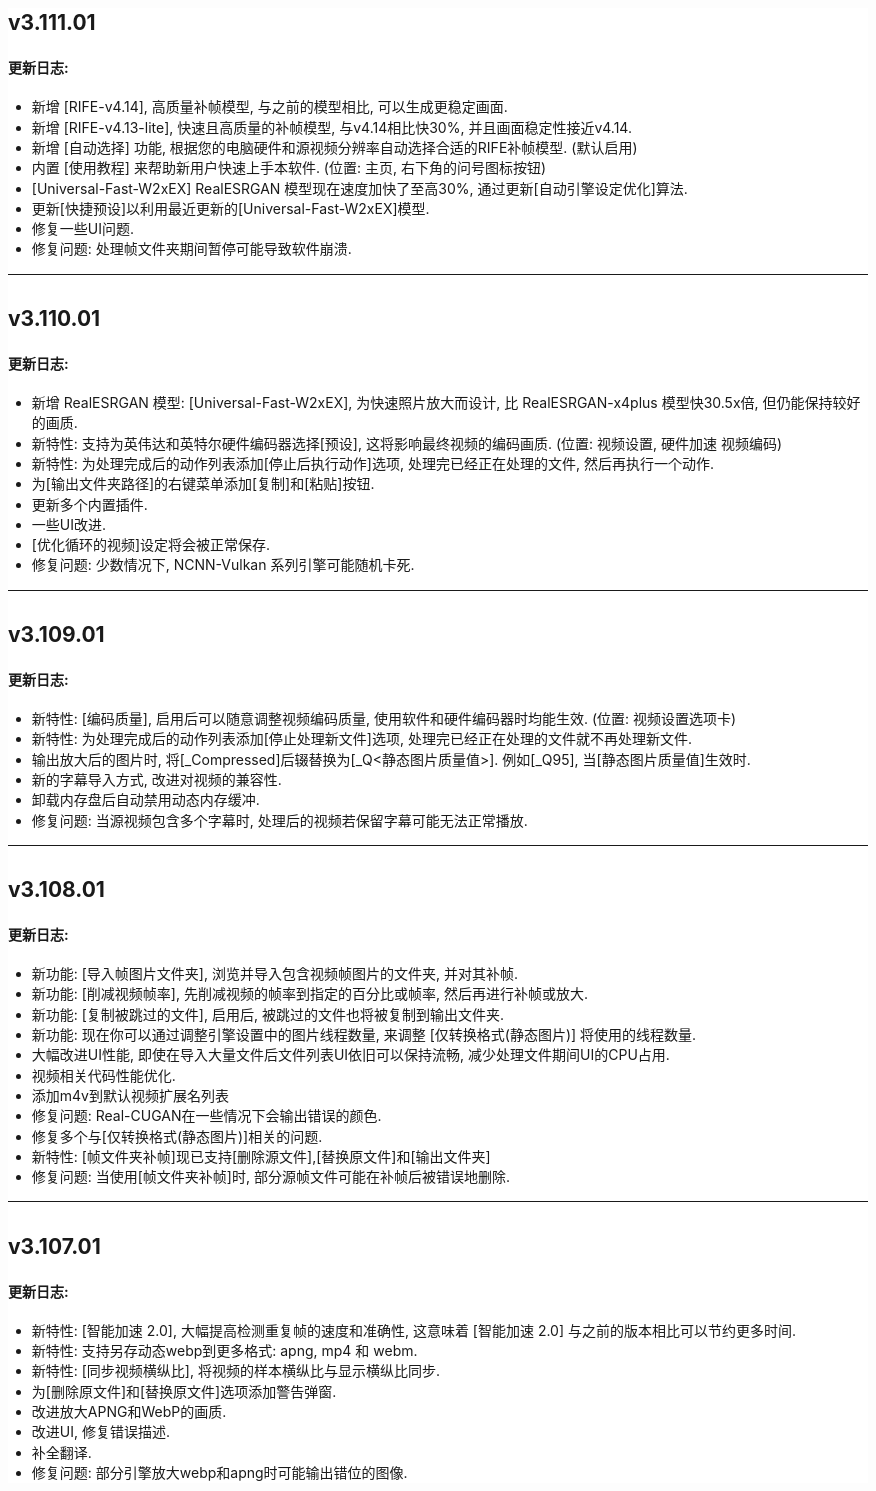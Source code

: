 ## v3.111.01
#### 更新日志:
- 新增 [RIFE-v4.14], 高质量补帧模型, 与之前的模型相比, 可以生成更稳定画面.
- 新增 [RIFE-v4.13-lite], 快速且高质量的补帧模型, 与v4.14相比快30%, 并且画面稳定性接近v4.14.
- 新增 [自动选择] 功能, 根据您的电脑硬件和源视频分辨率自动选择合适的RIFE补帧模型. (默认启用)
- 内置 [使用教程] 来帮助新用户快速上手本软件. (位置: 主页, 右下角的问号图标按钮)
- [Universal-Fast-W2xEX] RealESRGAN 模型现在速度加快了至高30%, 通过更新[自动引擎设定优化]算法.
- 更新[快捷预设]以利用最近更新的[Universal-Fast-W2xEX]模型.
- 修复一些UI问题.
- 修复问题: 处理帧文件夹期间暂停可能导致软件崩溃.
---
## v3.110.01
#### 更新日志:
- 新增 RealESRGAN 模型: [Universal-Fast-W2xEX], 为快速照片放大而设计, 比 RealESRGAN-x4plus 模型快30.5x倍, 但仍能保持较好的画质.
- 新特性: 支持为英伟达和英特尔硬件编码器选择[预设], 这将影响最终视频的编码画质. (位置: 视频设置, 硬件加速 视频编码)
- 新特性: 为处理完成后的动作列表添加[停止后执行动作]选项, 处理完已经正在处理的文件, 然后再执行一个动作.
- 为[输出文件夹路径]的右键菜单添加[复制]和[粘贴]按钮.
- 更新多个内置插件.
- 一些UI改进.
- [优化循环的视频]设定将会被正常保存.
- 修复问题: 少数情况下, NCNN-Vulkan 系列引擎可能随机卡死.
---
## v3.109.01
#### 更新日志:
- 新特性: [编码质量], 启用后可以随意调整视频编码质量, 使用软件和硬件编码器时均能生效. (位置: 视频设置选项卡)
- 新特性: 为处理完成后的动作列表添加[停止处理新文件]选项, 处理完已经正在处理的文件就不再处理新文件.
- 输出放大后的图片时, 将[_Compressed]后辍替换为[_Q<静态图片质量值>]. 例如[_Q95], 当[静态图片质量值]生效时.
- 新的字幕导入方式, 改进对视频的兼容性.
- 卸载内存盘后自动禁用动态内存缓冲.
- 修复问题: 当源视频包含多个字幕时, 处理后的视频若保留字幕可能无法正常播放.
---
## v3.108.01
#### 更新日志:
- 新功能: [导入帧图片文件夹], 浏览并导入包含视频帧图片的文件夹, 并对其补帧.
- 新功能: [削减视频帧率], 先削减视频的帧率到指定的百分比或帧率, 然后再进行补帧或放大.
- 新功能: [复制被跳过的文件], 启用后, 被跳过的文件也将被复制到输出文件夹.
- 新功能: 现在你可以通过调整引擎设置中的图片线程数量, 来调整 [仅转换格式(静态图片)] 将使用的线程数量.
- 大幅改进UI性能, 即使在导入大量文件后文件列表UI依旧可以保持流畅, 减少处理文件期间UI的CPU占用.
- 视频相关代码性能优化.
- 添加m4v到默认视频扩展名列表
- 修复问题: Real-CUGAN在一些情况下会输出错误的颜色.
- 修复多个与[仅转换格式(静态图片)]相关的问题.
- 新特性: [帧文件夹补帧]现已支持[删除源文件],[替换原文件]和[输出文件夹]
- 修复问题: 当使用[帧文件夹补帧]时, 部分源帧文件可能在补帧后被错误地删除.
---
## v3.107.01
#### 更新日志:
- 新特性: [智能加速 2.0], 大幅提高检测重复帧的速度和准确性, 这意味着 [智能加速 2.0] 与之前的版本相比可以节约更多时间.
- 新特性: 支持另存动态webp到更多格式: apng, mp4 和 webm.
- 新特性: [同步视频横纵比], 将视频的样本横纵比与显示横纵比同步.
- 为[删除原文件]和[替换原文件]选项添加警告弹窗.
- 改进放大APNG和WebP的画质.
- 改进UI, 修复错误描述.
- 补全翻译.
- 修复问题: 部分引擎放大webp和apng时可能输出错位的图像.